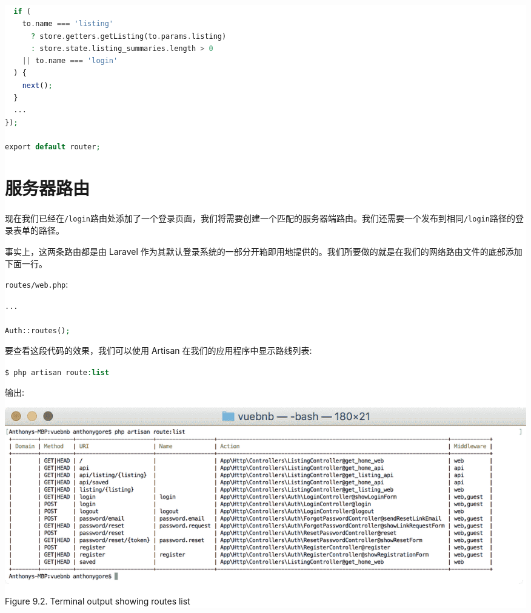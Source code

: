 ```php
  if (
    to.name === 'listing'
      ? store.getters.getListing(to.params.listing)
      : store.state.listing_summaries.length > 0
    || to.name === 'login'
  ) {
    next();
  }
  ...
});

export default router;
```

# 服务器路由

现在我们已经在`/login`路由处添加了一个登录页面，我们将需要创建一个匹配的服务器端路由。我们还需要一个发布到相同`/login`路径的登录表单的路径。

事实上，这两条路由都是由 Laravel 作为其默认登录系统的一部分开箱即用地提供的。我们所要做的就是在我们的网络路由文件的底部添加下面一行。

`routes/web.php`:

```php
...

Auth::routes();
```

要查看这段代码的效果，我们可以使用 Artisan 在我们的应用程序中显示路线列表:

```php
$ php artisan route:list 
```

输出:

![](img/a6f43ce1-9bb9-41e4-bf13-9f4f04b0ae0a.png)

Figure 9.2\. Terminal output showing routes list
